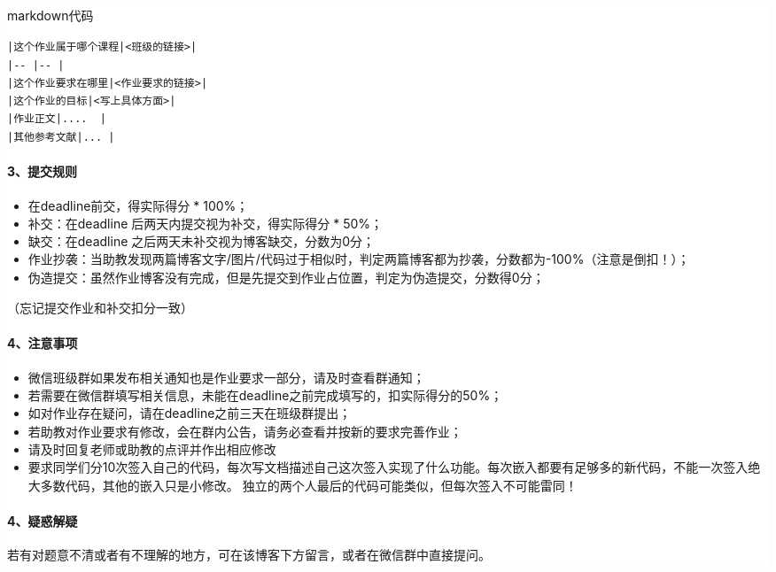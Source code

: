markdown代码

```
|这个作业属于哪个课程|<班级的链接>|
|--	|--	|
|这个作业要求在哪里|<作业要求的链接>|
|这个作业的目标|<写上具体方面>|
|作业正文|....	|
|其他参考文献|...	|
```

#### 3、提交规则

- 在deadline前交，得实际得分 * 100%；
- 补交：在deadline 后两天内提交视为补交，得实际得分 * 50%；
- 缺交：在deadline 之后两天未补交视为博客缺交，分数为0分；
- 作业抄袭：当助教发现两篇博客文字/图片/代码过于相似时，判定两篇博客都为抄袭，分数都为-100%（注意是倒扣！）；
- 伪造提交：虽然作业博客没有完成，但是先提交到作业占位置，判定为伪造提交，分数得0分；

（忘记提交作业和补交扣分一致）

#### 4、注意事项

- 微信班级群如果发布相关通知也是作业要求一部分，请及时查看群通知；
- 若需要在微信群填写相关信息，未能在deadline之前完成填写的，扣实际得分的50%；
- 如对作业存在疑问，请在deadline之前三天在班级群提出；
- 若助教对作业要求有修改，会在群内公告，请务必查看并按新的要求完善作业；
- 请及时回复老师或助教的点评并作出相应修改
- 要求同学们分10次签入自己的代码，每次写文档描述自己这次签入实现了什么功能。每次嵌入都要有足够多的新代码，不能一次签入绝大多数代码，其他的嵌入只是小修改。 独立的两个人最后的代码可能类似，但每次签入不可能雷同！

#### 4、疑惑解疑

若有对题意不清或者有不理解的地方，可在该博客下方留言，或者在微信群中直接提问。